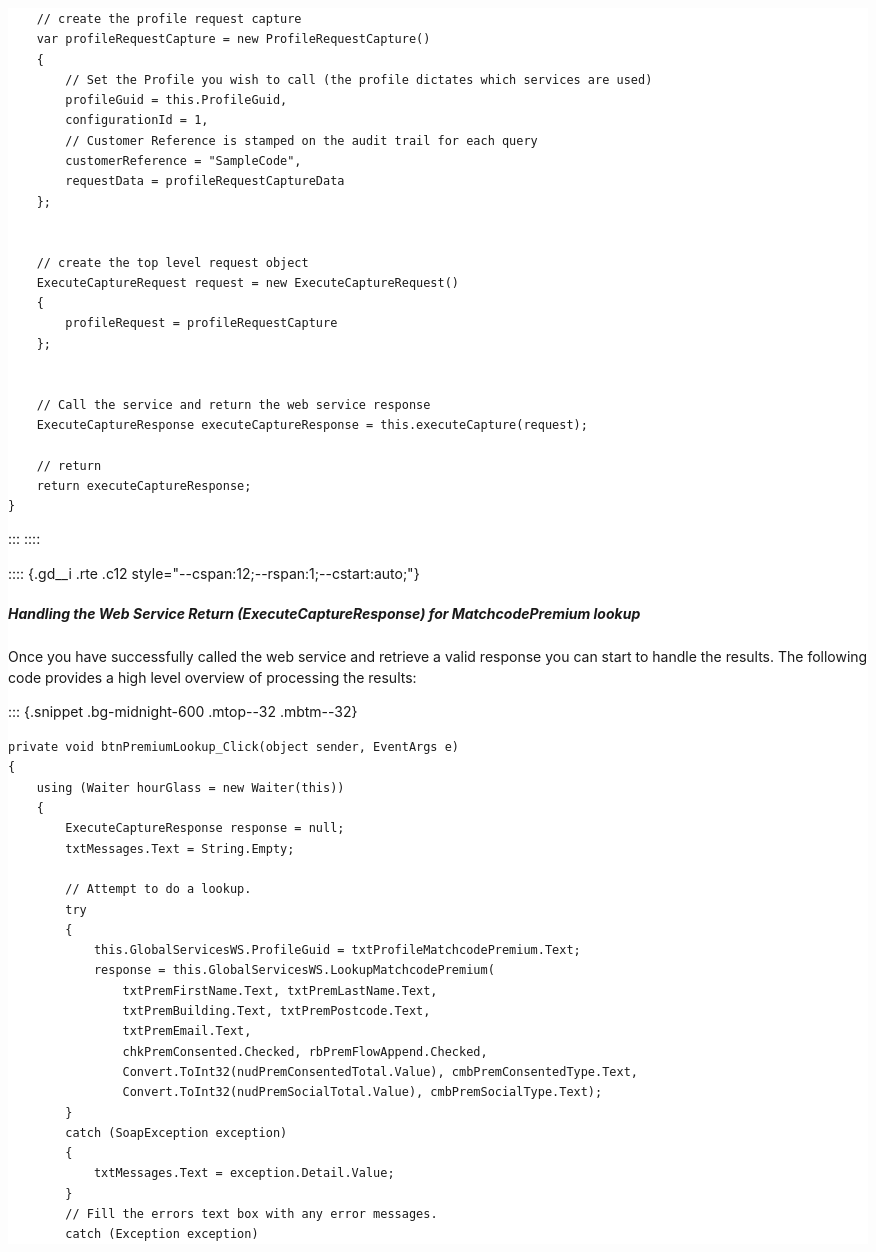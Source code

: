 ``` {.line-numbers .language-javascript .bg-midnight-600}
    // create the profile request capture
    var profileRequestCapture = new ProfileRequestCapture()
    {
        // Set the Profile you wish to call (the profile dictates which services are used)
        profileGuid = this.ProfileGuid,
        configurationId = 1,
        // Customer Reference is stamped on the audit trail for each query
        customerReference = "SampleCode",
        requestData = profileRequestCaptureData
    };
 
 
    // create the top level request object
    ExecuteCaptureRequest request = new ExecuteCaptureRequest()
    {
        profileRequest = profileRequestCapture
    };
 
 
    // Call the service and return the web service response
    ExecuteCaptureResponse executeCaptureResponse = this.executeCapture(request);
 
    // return
    return executeCaptureResponse;
}
```
:::
::::

:::: {.gd__i .rte .c12 style="--cspan:12;--rspan:1;--cstart:auto;"}
##### Handling the Web Service Return (ExecuteCaptureResponse) for MatchcodePremium lookup

Once you have successfully called the web service and retrieve a valid
response you can start to handle the results. The following code
provides a high level overview of processing the results:

::: {.snippet .bg-midnight-600 .mtop--32 .mbtm--32}
``` {.line-numbers .language-javascript .bg-midnight-600}
private void btnPremiumLookup_Click(object sender, EventArgs e)
{
    using (Waiter hourGlass = new Waiter(this))
    {
        ExecuteCaptureResponse response = null;
        txtMessages.Text = String.Empty;
 
        // Attempt to do a lookup.
        try
        {
            this.GlobalServicesWS.ProfileGuid = txtProfileMatchcodePremium.Text;
            response = this.GlobalServicesWS.LookupMatchcodePremium(
                txtPremFirstName.Text, txtPremLastName.Text,
                txtPremBuilding.Text, txtPremPostcode.Text,
                txtPremEmail.Text,
                chkPremConsented.Checked, rbPremFlowAppend.Checked,
                Convert.ToInt32(nudPremConsentedTotal.Value), cmbPremConsentedType.Text,
                Convert.ToInt32(nudPremSocialTotal.Value), cmbPremSocialType.Text);
        }
        catch (SoapException exception)
        {
            txtMessages.Text = exception.Detail.Value;
        }
        // Fill the errors text box with any error messages.
        catch (Exception exception)
```